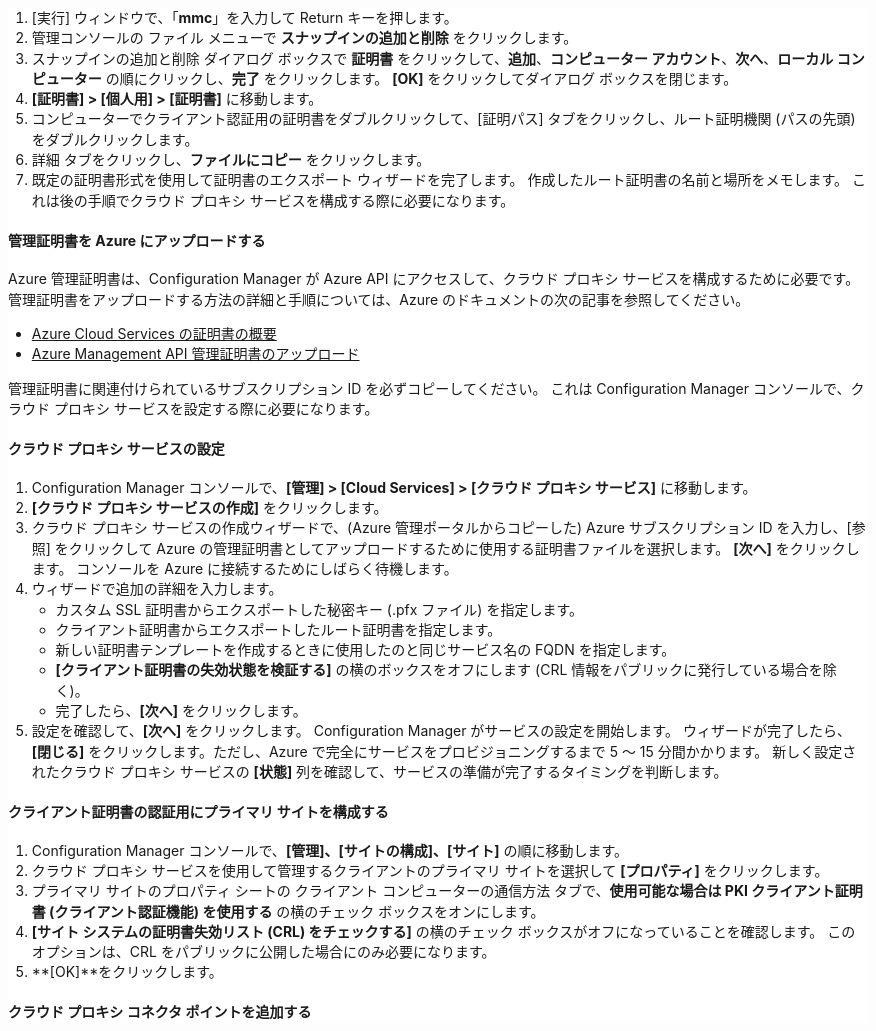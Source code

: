 1. [実行] ウィンドウで、「**mmc**」を入力して Return キーを押します。
2. 管理コンソールの ファイル メニューで **スナップインの追加と削除** をクリックします。
3. スナップインの追加と削除 ダイアログ ボックスで **証明書** をクリックして、**追加**、**コンピューター アカウント**、**次へ**、**ローカル コンピューター** の順にクリックし、**完了** をクリックします。 **[OK]** をクリックしてダイアログ ボックスを閉じます。
4. **[証明書] > [個人用] > [証明書]** に移動します。
5. コンピューターでクライアント認証用の証明書をダブルクリックして、[証明パス] タブをクリックし、ルート証明機関 (パスの先頭) をダブルクリックします。
6.  詳細 タブをクリックし、**ファイルにコピー** をクリックします。
7. 既定の証明書形式を使用して証明書のエクスポート ウィザードを完了します。 作成したルート証明書の名前と場所をメモします。 これは後の手順でクラウド プロキシ サービスを構成する際に必要になります。

#### <a name="upload-the-management-certificate-to-azure"></a>管理証明書を Azure にアップロードする

Azure 管理証明書は、Configuration Manager が Azure API にアクセスして、クラウド プロキシ サービスを構成するために必要です。 管理証明書をアップロードする方法の詳細と手順については、Azure のドキュメントの次の記事を参照してください。
- [Azure Cloud Services の証明書の概要](https://azure.microsoft.com/documentation/articles/cloud-services-certs-create/)
- [Azure Management API 管理証明書のアップロード](https://azure.microsoft.com/documentation/articles/azure-api-management-certs/)

管理証明書に関連付けられているサブスクリプション ID を必ずコピーしてください。 これは Configuration Manager コンソールで、クラウド プロキシ サービスを設定する際に必要になります。

#### <a name="set-up-cloud-proxy-service"></a>クラウド プロキシ サービスの設定

1. Configuration Manager コンソールで、**[管理] > [Cloud Services] > [クラウド プロキシ サービス]** に移動します。
2. **[クラウド プロキシ サービスの作成]** をクリックします。
3. クラウド プロキシ サービスの作成ウィザードで、(Azure 管理ポータルからコピーした) Azure サブスクリプション ID を入力し、[参照] をクリックして Azure の管理証明書としてアップロードするために使用する証明書ファイルを選択します。 **[次へ]** をクリックします。 コンソールを Azure に接続するためにしばらく待機します。
4. ウィザードで追加の詳細を入力します。
    - カスタム SSL 証明書からエクスポートした秘密キー (.pfx ファイル) を指定します。
    - クライアント証明書からエクスポートしたルート証明書を指定します。
    - 新しい証明書テンプレートを作成するときに使用したのと同じサービス名の FQDN を指定します。
    - **[クライアント証明書の失効状態を検証する]** の横のボックスをオフにします (CRL 情報をパブリックに発行している場合を除く)。
    - 完了したら、**[次へ]** をクリックします。
5. 設定を確認して、**[次へ]** をクリックします。 Configuration Manager がサービスの設定を開始します。 ウィザードが完了したら、**[閉じる]** をクリックします。ただし、Azure で完全にサービスをプロビジョニングするまで 5 ～ 15 分間かかります。 新しく設定されたクラウド プロキシ サービスの **[状態]** 列を確認して、サービスの準備が完了するタイミングを判断します。

#### <a name="configure-primary-site-for-client-certification-authentication"></a>クライアント証明書の認証用にプライマリ サイトを構成する

1. Configuration Manager コンソールで、**[管理]、[サイトの構成]、[サイト]** の順に移動します。
2. クラウド プロキシ サービスを使用して管理するクライアントのプライマリ サイトを選択して **[プロパティ]** をクリックします。
3. プライマリ サイトのプロパティ シートの クライアント コンピューターの通信方法 タブで、**使用可能な場合は PKI クライアント証明書 (クライアント認証機能) を使用する** の横のチェック ボックスをオンにします。
4. **[サイト システムの証明書失効リスト (CRL) をチェックする]** の横のチェック ボックスがオフになっていることを確認します。 このオプションは、CRL をパブリックに公開した場合にのみ必要になります。
5. **[OK]**をクリックします。

#### <a name="add-the-cloud-proxy-connector-point"></a>クラウド プロキシ コネクタ ポイントを追加する
